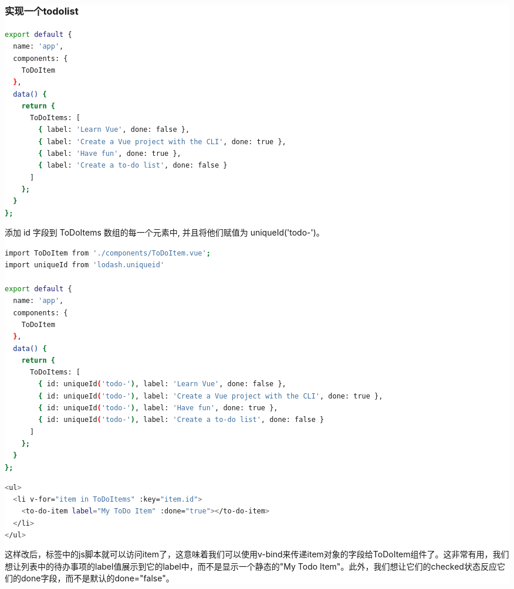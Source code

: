 ### 实现一个todolist
````bash
export default {
  name: 'app',
  components: {
    ToDoItem
  },
  data() {
    return {
      ToDoItems: [
        { label: 'Learn Vue', done: false },
        { label: 'Create a Vue project with the CLI', done: true },
        { label: 'Have fun', done: true },
        { label: 'Create a to-do list', done: false }
      ]
    };
  }
};
````
添加 id 字段到 ToDoItems 数组的每一个元素中, 并且将他们赋值为 uniqueId('todo-')。

````bash
import ToDoItem from './components/ToDoItem.vue';
import uniqueId from 'lodash.uniqueid'

export default {
  name: 'app',
  components: {
    ToDoItem
  },
  data() {
    return {
      ToDoItems: [
        { id: uniqueId('todo-'), label: 'Learn Vue', done: false },
        { id: uniqueId('todo-'), label: 'Create a Vue project with the CLI', done: true },
        { id: uniqueId('todo-'), label: 'Have fun', done: true },
        { id: uniqueId('todo-'), label: 'Create a to-do list', done: false }
      ]
    };
  }
};
````
````bash
<ul>
  <li v-for="item in ToDoItems" :key="item.id">
    <to-do-item label="My ToDo Item" :done="true"></to-do-item>
  </li>
</ul>
````
这样改后，<cli>标签中的js脚本就可以访问item了，这意味着我们可以使用v-bind来传递item对象的字段给ToDoItem组件了。这非常有用，我们想让列表中的待办事项的label值展示到它的label中，而不是显示一个静态的"My Todo Item"。此外，我们想让它们的checked状态反应它们的done字段，而不是默认的done="false"。

